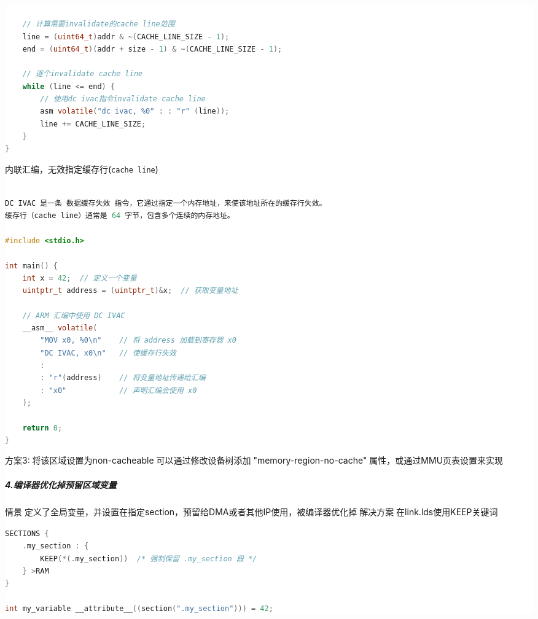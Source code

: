 ```c
    
    // 计算需要invalidate的cache line范围
    line = (uint64_t)addr & ~(CACHE_LINE_SIZE - 1);
    end = (uint64_t)(addr + size - 1) & ~(CACHE_LINE_SIZE - 1);
    
    // 逐个invalidate cache line
    while (line <= end) {
        // 使用dc ivac指令invalidate cache line
        asm volatile("dc ivac, %0" : : "r" (line));
        line += CACHE_LINE_SIZE;
    }
}
```
内联汇编，无效指定缓存行(`cache line`)
```c

DC IVAC 是一条 数据缓存失效 指令，它通过指定一个内存地址，来使该地址所在的缓存行失效。
缓存行（cache line）通常是 64 字节，包含多个连续的内存地址。

#include <stdio.h>

int main() {
    int x = 42;  // 定义一个变量
    uintptr_t address = (uintptr_t)&x;  // 获取变量地址

    // ARM 汇编中使用 DC IVAC
    __asm__ volatile(
        "MOV x0, %0\n"    // 将 address 加载到寄存器 x0
        "DC IVAC, x0\n"   // 使缓存行失效
        :
        : "r"(address)    // 将变量地址传递给汇编
        : "x0"            // 声明汇编会使用 x0
    );

    return 0;
}

```

方案3: 将该区域设置为non-cacheable
可以通过修改设备树添加 "memory-region-no-cache" 属性，或通过MMU页表设置来实现


##### 4.编译器优化掉预留区域变量
情景
定义了全局变量，并设置在指定section，预留给DMA或者其他IP使用，被编译器优化掉
解决方案
在link.lds使用KEEP关键词

```c
SECTIONS {
    .my_section : {
        KEEP(*(.my_section))  /* 强制保留 .my_section 段 */
    } >RAM
}

int my_variable __attribute__((section(".my_section"))) = 42;

```

